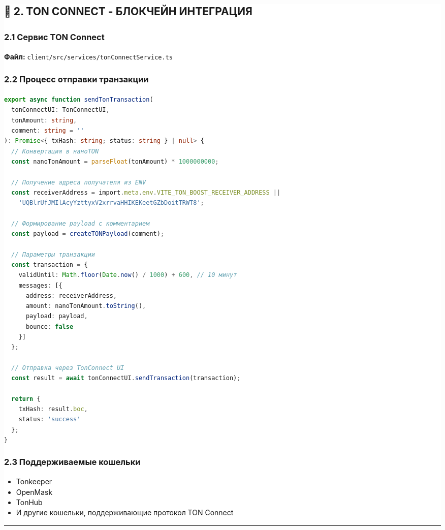 
## 🔗 2. TON CONNECT - БЛОКЧЕЙН ИНТЕГРАЦИЯ

### 2.1 Сервис TON Connect
**Файл:** `client/src/services/tonConnectService.ts`

### 2.2 Процесс отправки транзакции

```typescript
export async function sendTonTransaction(
  tonConnectUI: TonConnectUI,
  tonAmount: string,
  comment: string = ''
): Promise<{ txHash: string; status: string } | null> {
  // Конвертация в наноTON
  const nanoTonAmount = parseFloat(tonAmount) * 1000000000;
  
  // Получение адреса получателя из ENV
  const receiverAddress = import.meta.env.VITE_TON_BOOST_RECEIVER_ADDRESS || 
    'UQBlrUfJMIlAcyYzttyxV2xrrvaHHIKEKeetGZbDoitTRWT8';
  
  // Формирование payload с комментарием
  const payload = createTONPayload(comment);
  
  // Параметры транзакции
  const transaction = {
    validUntil: Math.floor(Date.now() / 1000) + 600, // 10 минут
    messages: [{
      address: receiverAddress,
      amount: nanoTonAmount.toString(),
      payload: payload,
      bounce: false
    }]
  };
  
  // Отправка через TonConnect UI
  const result = await tonConnectUI.sendTransaction(transaction);
  
  return {
    txHash: result.boc,
    status: 'success'
  };
}
```

### 2.3 Поддерживаемые кошельки
- Tonkeeper
- OpenMask
- TonHub
- И другие кошельки, поддерживающие протокол TON Connect

---